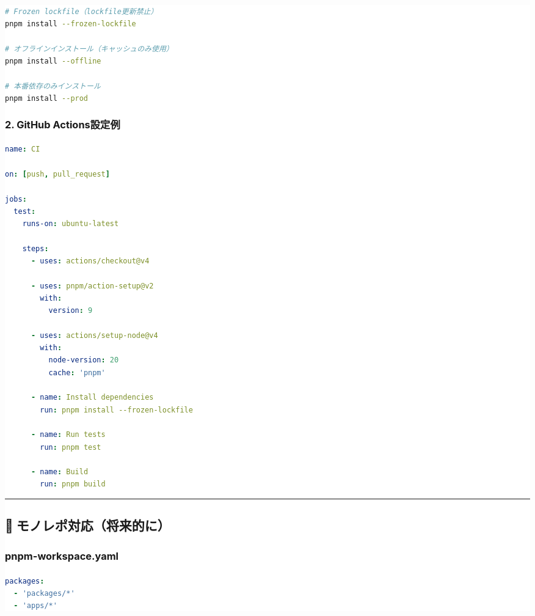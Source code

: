 ```bash
# Frozen lockfile（lockfile更新禁止）
pnpm install --frozen-lockfile

# オフラインインストール（キャッシュのみ使用）
pnpm install --offline

# 本番依存のみインストール
pnpm install --prod
```

### 2. GitHub Actions設定例

```yaml
name: CI

on: [push, pull_request]

jobs:
  test:
    runs-on: ubuntu-latest

    steps:
      - uses: actions/checkout@v4

      - uses: pnpm/action-setup@v2
        with:
          version: 9

      - uses: actions/setup-node@v4
        with:
          node-version: 20
          cache: 'pnpm'

      - name: Install dependencies
        run: pnpm install --frozen-lockfile

      - name: Run tests
        run: pnpm test

      - name: Build
        run: pnpm build
```

---

## 🌳 モノレポ対応（将来的に）

### pnpm-workspace.yaml

```yaml
packages:
  - 'packages/*'
  - 'apps/*'
```
